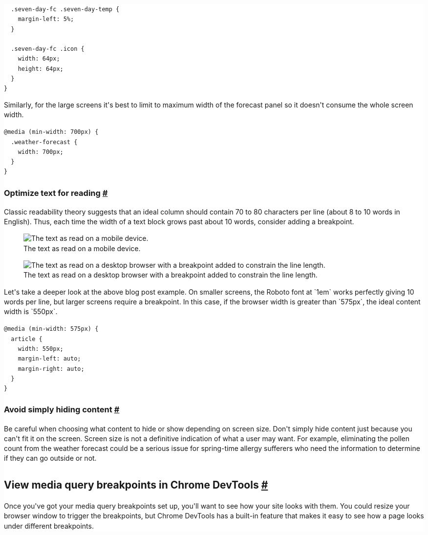       .seven-day-fc .seven-day-temp {
        margin-left: 5%;
      }

      .seven-day-fc .icon {
        width: 64px;
        height: 64px;
      }
    }

Similarly, for the large screens it's best to limit to maximum width of the forecast panel so it doesn't consume the whole screen width.

    @media (min-width: 700px) {
      .weather-forecast {
        width: 700px;
      }
    }

### Optimize text for reading <a href="#optimize-text-for-reading" class="w-headline-link">#</a>

Classic readability theory suggests that an ideal column should contain 70 to 80 characters per line (about 8 to 10 words in English). Thus, each time the width of a text block grows past about 10 words, consider adding a breakpoint.

<figure><img src="https://web-dev.imgix.net/image/admin/C4IGJw9hbPXKnTSovEXS.jpg?auto=format" alt="The text as read on a mobile device." class="w-screenshot" sizes="(min-width: 400px) 400px, calc(100vw - 48px)" srcset="https://web-dev.imgix.net/image/admin/C4IGJw9hbPXKnTSovEXS.jpg?auto=format&amp;w=200 200w,     https://web-dev.imgix.net/image/admin/C4IGJw9hbPXKnTSovEXS.jpg?auto=format&amp;w=228 228w,     https://web-dev.imgix.net/image/admin/C4IGJw9hbPXKnTSovEXS.jpg?auto=format&amp;w=260 260w,     https://web-dev.imgix.net/image/admin/C4IGJw9hbPXKnTSovEXS.jpg?auto=format&amp;w=296 296w,     https://web-dev.imgix.net/image/admin/C4IGJw9hbPXKnTSovEXS.jpg?auto=format&amp;w=338 338w,     https://web-dev.imgix.net/image/admin/C4IGJw9hbPXKnTSovEXS.jpg?auto=format&amp;w=385 385w,     https://web-dev.imgix.net/image/admin/C4IGJw9hbPXKnTSovEXS.jpg?auto=format&amp;w=439 439w,     https://web-dev.imgix.net/image/admin/C4IGJw9hbPXKnTSovEXS.jpg?auto=format&amp;w=500 500w,     https://web-dev.imgix.net/image/admin/C4IGJw9hbPXKnTSovEXS.jpg?auto=format&amp;w=571 571w,     https://web-dev.imgix.net/image/admin/C4IGJw9hbPXKnTSovEXS.jpg?auto=format&amp;w=650 650w,     https://web-dev.imgix.net/image/admin/C4IGJw9hbPXKnTSovEXS.jpg?auto=format&amp;w=741 741w,     https://web-dev.imgix.net/image/admin/C4IGJw9hbPXKnTSovEXS.jpg?auto=format&amp;w=800 800w" width="400" height="488" /><figcaption>The text as read on a mobile device.</figcaption></figure><figure><img src="https://web-dev.imgix.net/image/admin/rmsa1EB5FpvWV0vFIpTF.jpg?auto=format" alt="The text as read on a desktop browser with a breakpoint added to constrain the line length." class="w-screenshot" sizes="(min-width: 800px) 800px, calc(100vw - 48px)" srcset="https://web-dev.imgix.net/image/admin/rmsa1EB5FpvWV0vFIpTF.jpg?auto=format&amp;w=200 200w,     https://web-dev.imgix.net/image/admin/rmsa1EB5FpvWV0vFIpTF.jpg?auto=format&amp;w=228 228w,     https://web-dev.imgix.net/image/admin/rmsa1EB5FpvWV0vFIpTF.jpg?auto=format&amp;w=260 260w,     https://web-dev.imgix.net/image/admin/rmsa1EB5FpvWV0vFIpTF.jpg?auto=format&amp;w=296 296w,     https://web-dev.imgix.net/image/admin/rmsa1EB5FpvWV0vFIpTF.jpg?auto=format&amp;w=338 338w,     https://web-dev.imgix.net/image/admin/rmsa1EB5FpvWV0vFIpTF.jpg?auto=format&amp;w=385 385w,     https://web-dev.imgix.net/image/admin/rmsa1EB5FpvWV0vFIpTF.jpg?auto=format&amp;w=439 439w,     https://web-dev.imgix.net/image/admin/rmsa1EB5FpvWV0vFIpTF.jpg?auto=format&amp;w=500 500w,     https://web-dev.imgix.net/image/admin/rmsa1EB5FpvWV0vFIpTF.jpg?auto=format&amp;w=571 571w,     https://web-dev.imgix.net/image/admin/rmsa1EB5FpvWV0vFIpTF.jpg?auto=format&amp;w=650 650w,     https://web-dev.imgix.net/image/admin/rmsa1EB5FpvWV0vFIpTF.jpg?auto=format&amp;w=741 741w,     https://web-dev.imgix.net/image/admin/rmsa1EB5FpvWV0vFIpTF.jpg?auto=format&amp;w=845 845w,     https://web-dev.imgix.net/image/admin/rmsa1EB5FpvWV0vFIpTF.jpg?auto=format&amp;w=964 964w,     https://web-dev.imgix.net/image/admin/rmsa1EB5FpvWV0vFIpTF.jpg?auto=format&amp;w=1098 1098w,     https://web-dev.imgix.net/image/admin/rmsa1EB5FpvWV0vFIpTF.jpg?auto=format&amp;w=1252 1252w,     https://web-dev.imgix.net/image/admin/rmsa1EB5FpvWV0vFIpTF.jpg?auto=format&amp;w=1428 1428w,     https://web-dev.imgix.net/image/admin/rmsa1EB5FpvWV0vFIpTF.jpg?auto=format&amp;w=1600 1600w" width="800" height="377" /><figcaption>The text as read on a desktop browser with a breakpoint added to constrain the line length.</figcaption></figure>Let's take a deeper look at the above blog post example. On smaller screens, the Roboto font at `1em` works perfectly giving 10 words per line, but larger screens require a breakpoint. In this case, if the browser width is greater than `575px`, the ideal content width is `550px`.

    @media (min-width: 575px) {
      article {
        width: 550px;
        margin-left: auto;
        margin-right: auto;
      }
    }

### Avoid simply hiding content <a href="#avoid-simply-hiding-content" class="w-headline-link">#</a>

Be careful when choosing what content to hide or show depending on screen size. Don't simply hide content just because you can't fit it on the screen. Screen size is not a definitive indication of what a user may want. For example, eliminating the pollen count from the weather forecast could be a serious issue for spring-time allergy sufferers who need the information to determine if they can go outside or not.

## View media query breakpoints in Chrome DevTools <a href="#devtools" class="w-headline-link">#</a>

Once you've got your media query breakpoints set up, you'll want to see how your site looks with them. You could resize your browser window to trigger the breakpoints, but Chrome DevTools has a built-in feature that makes it easy to see how a page looks under different breakpoints.
